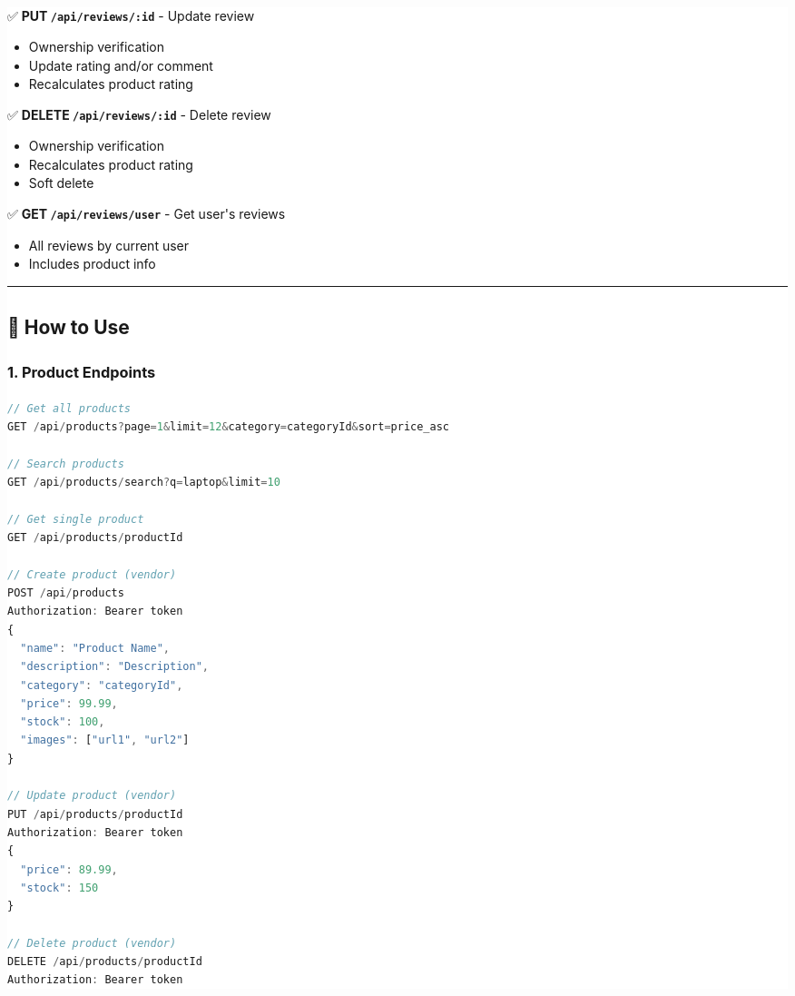 ✅ **PUT `/api/reviews/:id`** - Update review
- Ownership verification
- Update rating and/or comment
- Recalculates product rating

✅ **DELETE `/api/reviews/:id`** - Delete review
- Ownership verification
- Recalculates product rating
- Soft delete

✅ **GET `/api/reviews/user`** - Get user's reviews
- All reviews by current user
- Includes product info

---

## 🔧 How to Use

### **1. Product Endpoints**

```javascript
// Get all products
GET /api/products?page=1&limit=12&category=categoryId&sort=price_asc

// Search products
GET /api/products/search?q=laptop&limit=10

// Get single product
GET /api/products/productId

// Create product (vendor)
POST /api/products
Authorization: Bearer token
{
  "name": "Product Name",
  "description": "Description",
  "category": "categoryId",
  "price": 99.99,
  "stock": 100,
  "images": ["url1", "url2"]
}

// Update product (vendor)
PUT /api/products/productId
Authorization: Bearer token
{
  "price": 89.99,
  "stock": 150
}

// Delete product (vendor)
DELETE /api/products/productId
Authorization: Bearer token
```
